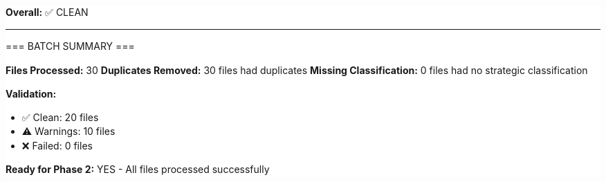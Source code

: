 **Overall:** ✅ CLEAN

---


=== BATCH SUMMARY ===

**Files Processed:** 30
**Duplicates Removed:** 30 files had duplicates
**Missing Classification:** 0 files had no strategic classification

**Validation:**
- ✅ Clean: 20 files
- ⚠️ Warnings: 10 files
- ❌ Failed: 0 files

**Ready for Phase 2:** YES - All files processed successfully
